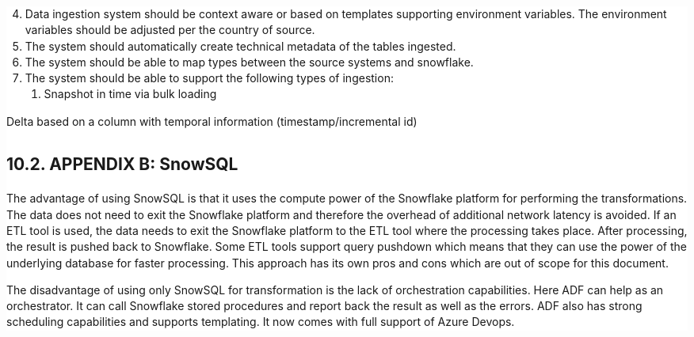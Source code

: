 4. Data ingestion system should be context aware or based on templates supporting environment variables. The environment variables should be adjusted per the country of source.
5. The system should automatically create technical metadata of the tables ingested.
6. The system should be able to map types between the source systems and snowflake.
7. The system should be able to support the following types of ingestion:
   1. Snapshot in time via bulk loading

Delta based on a column with temporal information (timestamp/incremental id)

## 10.2. APPENDIX B: SnowSQL

The advantage of using SnowSQL is that it uses the compute power of the Snowflake platform for performing the transformations. The data does not need to exit the Snowflake platform and therefore the overhead of additional network latency is avoided. If an ETL tool is used, the data needs to exit the Snowflake platform to the ETL tool where the processing takes place. After processing, the result is pushed back to Snowflake. Some ETL tools support query pushdown which means that they can use the power of the underlying database for faster processing. This approach has its own pros and cons which are out of scope for this document.

The disadvantage of using only SnowSQL for transformation is the lack of orchestration capabilities. Here ADF can help as an orchestrator. It can call Snowflake stored procedures and report back the result as well as the errors. ADF also has strong scheduling capabilities and supports templating. It now comes with full support of Azure Devops.